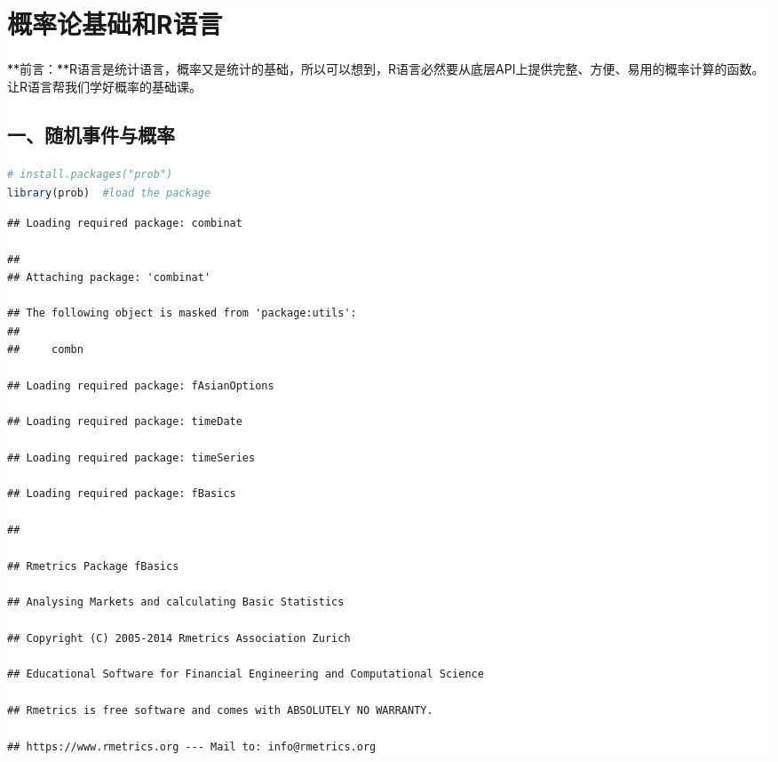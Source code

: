 概率论基础和R语言
================

**前言：**R语言是统计语言，概率又是统计的基础，所以可以想到，R语言必然要从底层API上提供完整、方便、易用的概率计算的函数。让R语言帮我们学好概率的基础课。

一、随机事件与概率
------------------

``` r
# install.packages("prob") 
library(prob)  #load the package
```

    ## Loading required package: combinat

    ## 
    ## Attaching package: 'combinat'

    ## The following object is masked from 'package:utils':
    ## 
    ##     combn

    ## Loading required package: fAsianOptions

    ## Loading required package: timeDate

    ## Loading required package: timeSeries

    ## Loading required package: fBasics

    ## 

    ## Rmetrics Package fBasics

    ## Analysing Markets and calculating Basic Statistics

    ## Copyright (C) 2005-2014 Rmetrics Association Zurich

    ## Educational Software for Financial Engineering and Computational Science

    ## Rmetrics is free software and comes with ABSOLUTELY NO WARRANTY.

    ## https://www.rmetrics.org --- Mail to: info@rmetrics.org

